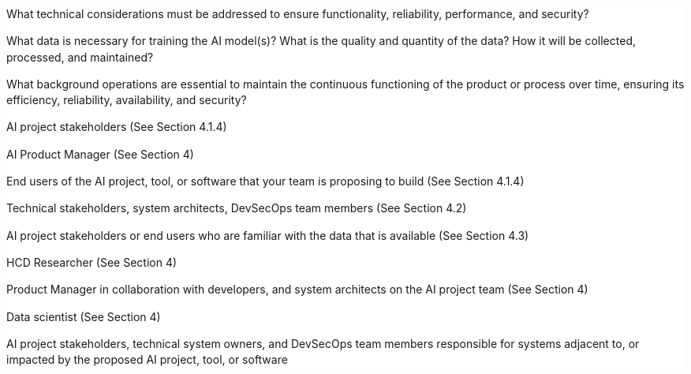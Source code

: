 What technical considerations
must be addressed to ensure
functionality, reliability,
performance, and security?

What data is necessary for
training the AI model(s)? What is
the quality and quantity of the
data? How it will be collected,
processed, and maintained?

What background operations are
essential to maintain the
continuous functioning of the
product or process over time,
ensuring its efficiency, reliability,
availability, and security?

AI project stakeholders
(See Section 4.1.4)

AI Product Manager (See
Section 4)

End users of the AI project,
tool, or software that your
team is proposing to build
(See Section 4.1.4)

Technical stakeholders,
system architects,
DevSecOps team members
(See Section 4.2)

AI project stakeholders or
end users who are familiar
with the data that is
available (See Section 4.3)

HCD Researcher (See
Section 4)

Product Manager in
collaboration with
developers, and system
architects on the AI
project team (See Section
4)

Data scientist (See
Section 4)

AI project stakeholders,
technical system owners,
and DevSecOps team
members responsible for
systems adjacent to, or
impacted by the proposed
AI project, tool, or software

